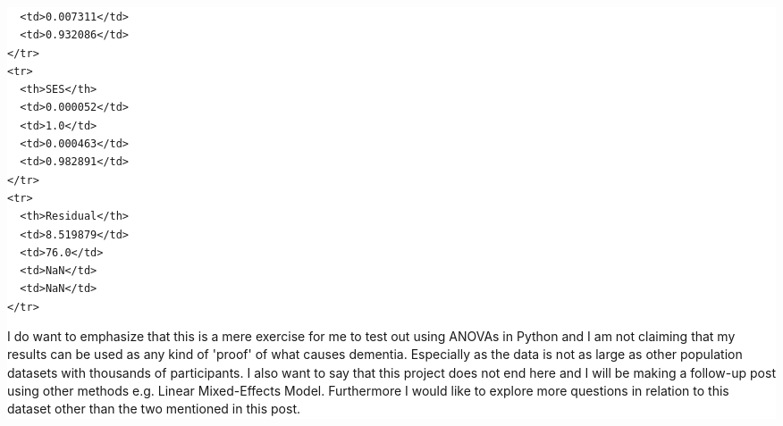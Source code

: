       <td>0.007311</td>
      <td>0.932086</td>
    </tr>
    <tr>
      <th>SES</th>
      <td>0.000052</td>
      <td>1.0</td>
      <td>0.000463</td>
      <td>0.982891</td>
    </tr>
    <tr>
      <th>Residual</th>
      <td>8.519879</td>
      <td>76.0</td>
      <td>NaN</td>
      <td>NaN</td>
    </tr>
  </tbody>
</table>
</div>


I do want to emphasize that this is a mere exercise for me to test out using ANOVAs in Python and I am not claiming that my results can be used as any kind of 'proof' of what causes dementia. Especially as the data is not as large as other population datasets with thousands of participants. I also want to say that this project does not end here and I will be making a follow-up post using other methods e.g. Linear Mixed-Effects Model. Furthermore I would like to explore more questions in relation to this dataset other than the two mentioned in this post.
